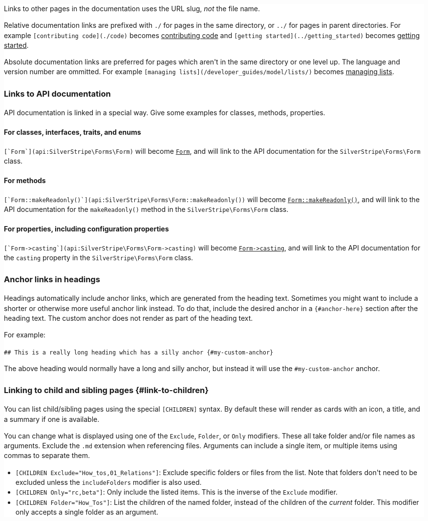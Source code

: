 Links to other pages in the documentation uses the URL slug, *not* the file name.

Relative documentation links are prefixed with `./` for pages in the same directory, or `../` for pages in parent directories. For example `[contributing code](./code)` becomes [contributing code](./code) and `[getting started](../getting_started)` becomes [getting started](../getting_started).

Absolute documentation links are preferred for pages which aren't in the same directory or one level up. The language and version number are ommitted. For example `[managing lists](/developer_guides/model/lists/)` becomes [managing lists](/developer_guides/model/lists/).

### Links to API documentation

API documentation is linked in a special way. Give some examples for classes, methods, properties.

#### For classes, interfaces, traits, and enums

``[`Form`](api:SilverStripe\Forms\Form)`` will become [`Form`](api:SilverStripe\Forms\Form), and will link to the API documentation for the `SilverStripe\Forms\Form` class.

#### For methods

``[`Form::makeReadonly()`](api:SilverStripe\Forms\Form::makeReadonly())`` will become [`Form::makeReadonly()`](api:SilverStripe\Forms\Form::makeReadonly()), and will link to the API documentation for the `makeReadonly()` method in the `SilverStripe\Forms\Form` class.

#### For properties, including configuration properties

``[`Form->casting`](api:SilverStripe\Forms\Form->casting)`` will become [`Form->casting`](api:SilverStripe\Forms\Form->casting), and will link to the API documentation for the `casting` property in the `SilverStripe\Forms\Form` class.

### Anchor links in headings

Headings automatically include anchor links, which are generated from the heading text. Sometimes you might want to include a shorter or otherwise more useful anchor link instead. To do that, include the desired anchor in a `{#anchor-here}` section after the heading text. The custom anchor does not render as part of the heading text.

For example:

`## This is a really long heading which has a silly anchor {#my-custom-anchor}`

The above heading would normally have a long and silly anchor, but instead it will use the `#my-custom-anchor` anchor.

### Linking to child and sibling pages {#link-to-children}

You can list child/sibling pages using the special `[CHILDREN]` syntax. By default these will render as cards with an icon, a title, and a summary if one is available.

You can change what is displayed using one of the `Exclude`, `Folder`, or `Only` modifiers. These all take folder and/or file names as arguments. Exclude the `.md` extension when referencing files. Arguments can include a single item, or multiple items using commas to separate them.

- `[CHILDREN Exclude="How_tos,01_Relations"]`: Exclude specific folders or files from the list. Note that folders don't need to be excluded unless the `includeFolders` modifier is also used.
- `[CHILDREN Only="rc,beta"]`: Only include the listed items. This is the inverse of the `Exclude` modifier.
- `[CHILDREN Folder="How_Tos"]`: List the children of the named folder, instead of the children of the *current* folder. This modifier only accepts a single folder as an argument.

